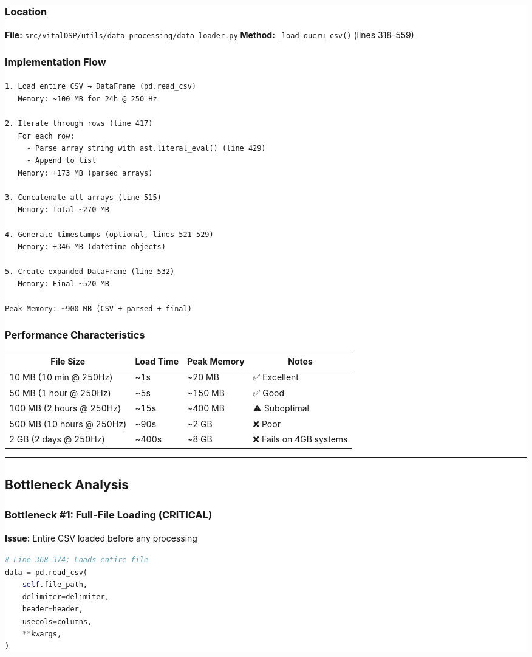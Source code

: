 ### Location
**File:** `src/vitalDSP/utils/data_processing/data_loader.py`
**Method:** `_load_oucru_csv()` (lines 318-559)

### Implementation Flow

```
1. Load entire CSV → DataFrame (pd.read_csv)
   Memory: ~100 MB for 24h @ 250 Hz

2. Iterate through rows (line 417)
   For each row:
     - Parse array string with ast.literal_eval() (line 429)
     - Append to list
   Memory: +173 MB (parsed arrays)

3. Concatenate all arrays (line 515)
   Memory: Total ~270 MB

4. Generate timestamps (optional, lines 521-529)
   Memory: +346 MB (datetime objects)

5. Create expanded DataFrame (line 532)
   Memory: Final ~520 MB

Peak Memory: ~900 MB (CSV + parsed + final)
```

### Performance Characteristics

| File Size | Load Time | Peak Memory | Notes |
|-----------|-----------|-------------|-------|
| 10 MB (10 min @ 250Hz) | ~1s | ~20 MB | ✅ Excellent |
| 50 MB (1 hour @ 250Hz) | ~5s | ~150 MB | ✅ Good |
| 100 MB (2 hours @ 250Hz) | ~15s | ~400 MB | ⚠️ Suboptimal |
| 500 MB (10 hours @ 250Hz) | ~90s | ~2 GB | ❌ Poor |
| 2 GB (2 days @ 250Hz) | ~400s | ~8 GB | ❌ Fails on 4GB systems |

---

## Bottleneck Analysis

### Bottleneck #1: Full-File Loading (CRITICAL)

**Issue:** Entire CSV loaded before any processing

```python
# Line 368-374: Loads entire file
data = pd.read_csv(
    self.file_path,
    delimiter=delimiter,
    header=header,
    usecols=columns,
    **kwargs,
)
```
